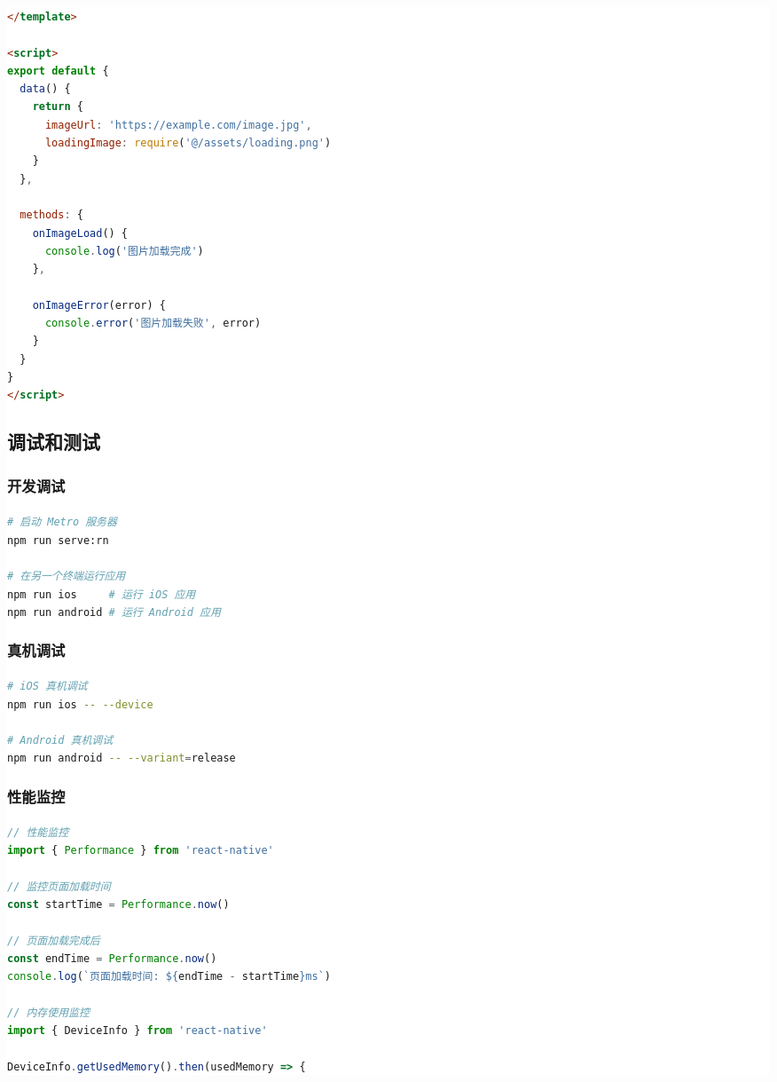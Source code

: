 ```html
</template>

<script>
export default {
  data() {
    return {
      imageUrl: 'https://example.com/image.jpg',
      loadingImage: require('@/assets/loading.png')
    }
  },
  
  methods: {
    onImageLoad() {
      console.log('图片加载完成')
    },
    
    onImageError(error) {
      console.error('图片加载失败', error)
    }
  }
}
</script>
```

## 调试和测试

### 开发调试

```bash
# 启动 Metro 服务器
npm run serve:rn

# 在另一个终端运行应用
npm run ios     # 运行 iOS 应用
npm run android # 运行 Android 应用
```

### 真机调试

```bash
# iOS 真机调试
npm run ios -- --device

# Android 真机调试
npm run android -- --variant=release
```

### 性能监控

```javascript
// 性能监控
import { Performance } from 'react-native'

// 监控页面加载时间
const startTime = Performance.now()

// 页面加载完成后
const endTime = Performance.now()
console.log(`页面加载时间: ${endTime - startTime}ms`)

// 内存使用监控
import { DeviceInfo } from 'react-native'

DeviceInfo.getUsedMemory().then(usedMemory => {
```